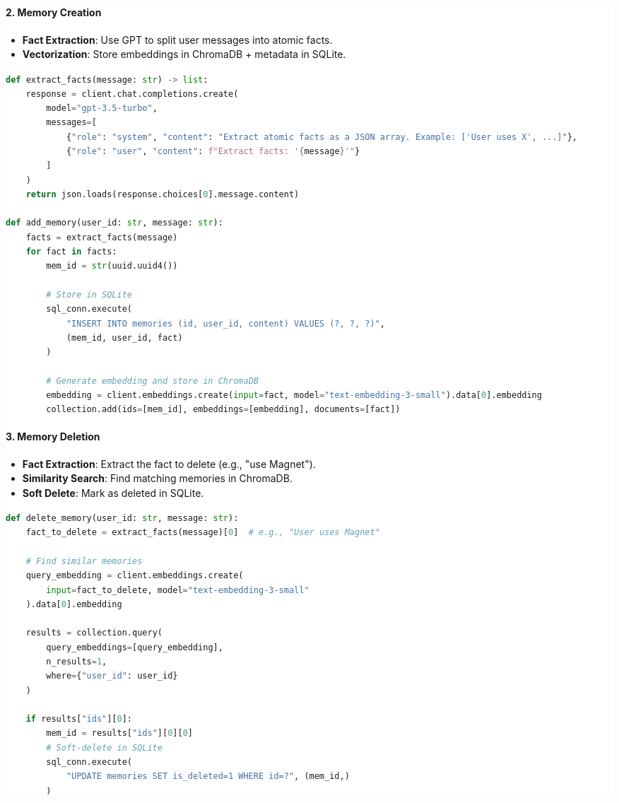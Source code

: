 #### 2. **Memory Creation**
- **Fact Extraction**: Use GPT to split user messages into atomic facts.
- **Vectorization**: Store embeddings in ChromaDB + metadata in SQLite.

```python
def extract_facts(message: str) -> list:
    response = client.chat.completions.create(
        model="gpt-3.5-turbo",
        messages=[
            {"role": "system", "content": "Extract atomic facts as a JSON array. Example: ['User uses X', ...]"},
            {"role": "user", "content": f"Extract facts: '{message}'"}
        ]
    )
    return json.loads(response.choices[0].message.content)

def add_memory(user_id: str, message: str):
    facts = extract_facts(message)
    for fact in facts:
        mem_id = str(uuid.uuid4())
        
        # Store in SQLite
        sql_conn.execute(
            "INSERT INTO memories (id, user_id, content) VALUES (?, ?, ?)",
            (mem_id, user_id, fact)
        )
        
        # Generate embedding and store in ChromaDB
        embedding = client.embeddings.create(input=fact, model="text-embedding-3-small").data[0].embedding
        collection.add(ids=[mem_id], embeddings=[embedding], documents=[fact])
```

#### 3. **Memory Deletion**
- **Fact Extraction**: Extract the fact to delete (e.g., "use Magnet").
- **Similarity Search**: Find matching memories in ChromaDB.
- **Soft Delete**: Mark as deleted in SQLite.

```python
def delete_memory(user_id: str, message: str):
    fact_to_delete = extract_facts(message)[0]  # e.g., "User uses Magnet"
    
    # Find similar memories
    query_embedding = client.embeddings.create(
        input=fact_to_delete, model="text-embedding-3-small"
    ).data[0].embedding
    
    results = collection.query(
        query_embeddings=[query_embedding],
        n_results=1,
        where={"user_id": user_id}
    )
    
    if results["ids"][0]:
        mem_id = results["ids"][0][0]
        # Soft-delete in SQLite
        sql_conn.execute(
            "UPDATE memories SET is_deleted=1 WHERE id=?", (mem_id,)
        )
```
